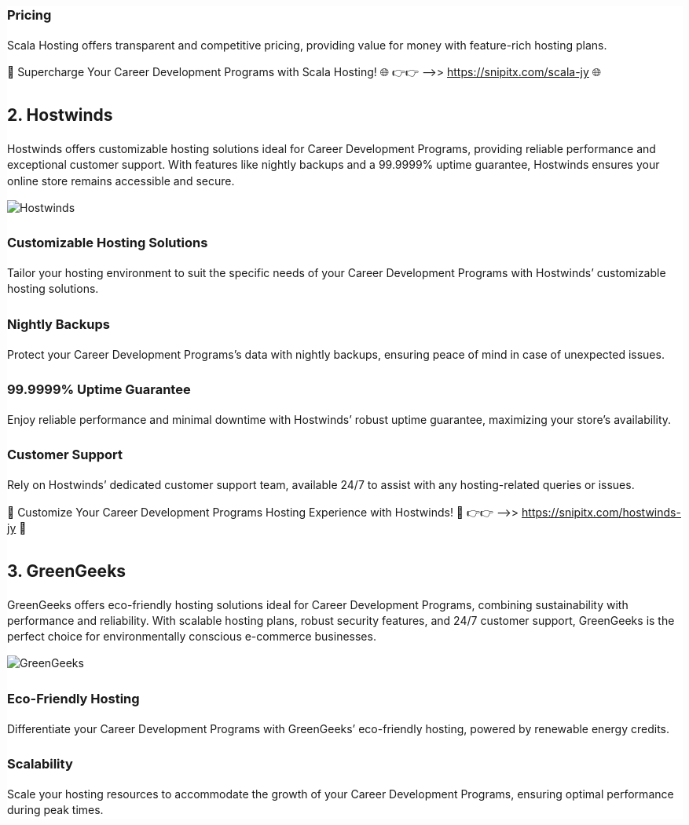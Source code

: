 ### Pricing
Scala Hosting offers transparent and competitive pricing, providing value for money with feature-rich hosting plans.

🚀 Supercharge Your Career Development Programs with Scala Hosting! 🌐
👉👉 -->> https://snipitx.com/scala-jy 🌐

## 2. Hostwinds

Hostwinds offers customizable hosting solutions ideal for Career Development Programs, providing reliable performance and exceptional customer support. With features like nightly backups and a 99.9999% uptime guarantee, Hostwinds ensures your online store remains accessible and secure.

![Hostwinds](https://i.imgur.com/53aSNXx.jpeg "Hostwinds Hosting")

### Customizable Hosting Solutions
Tailor your hosting environment to suit the specific needs of your Career Development Programs with Hostwinds’ customizable hosting solutions.

### Nightly Backups
Protect your Career Development Programs’s data with nightly backups, ensuring peace of mind in case of unexpected issues.

### 99.9999% Uptime Guarantee
Enjoy reliable performance and minimal downtime with Hostwinds’ robust uptime guarantee, maximizing your store’s availability.

### Customer Support
Rely on Hostwinds’ dedicated customer support team, available 24/7 to assist with any hosting-related queries or issues.

🌟 Customize Your Career Development Programs Hosting Experience with Hostwinds! 🚀
👉👉 -->> https://snipitx.com/hostwinds-jy 🚀


## 3. GreenGeeks

GreenGeeks offers eco-friendly hosting solutions ideal for Career Development Programs, combining sustainability with performance and reliability. With scalable hosting plans, robust security features, and 24/7 customer support, GreenGeeks is the perfect choice for environmentally conscious e-commerce businesses.

![GreenGeeks](https://i.imgur.com/eEwuntu.jpg "GreenGeeks Hosting")

### Eco-Friendly Hosting
Differentiate your Career Development Programs with GreenGeeks’ eco-friendly hosting, powered by renewable energy credits.

### Scalability
Scale your hosting resources to accommodate the growth of your Career Development Programs, ensuring optimal performance during peak times.
